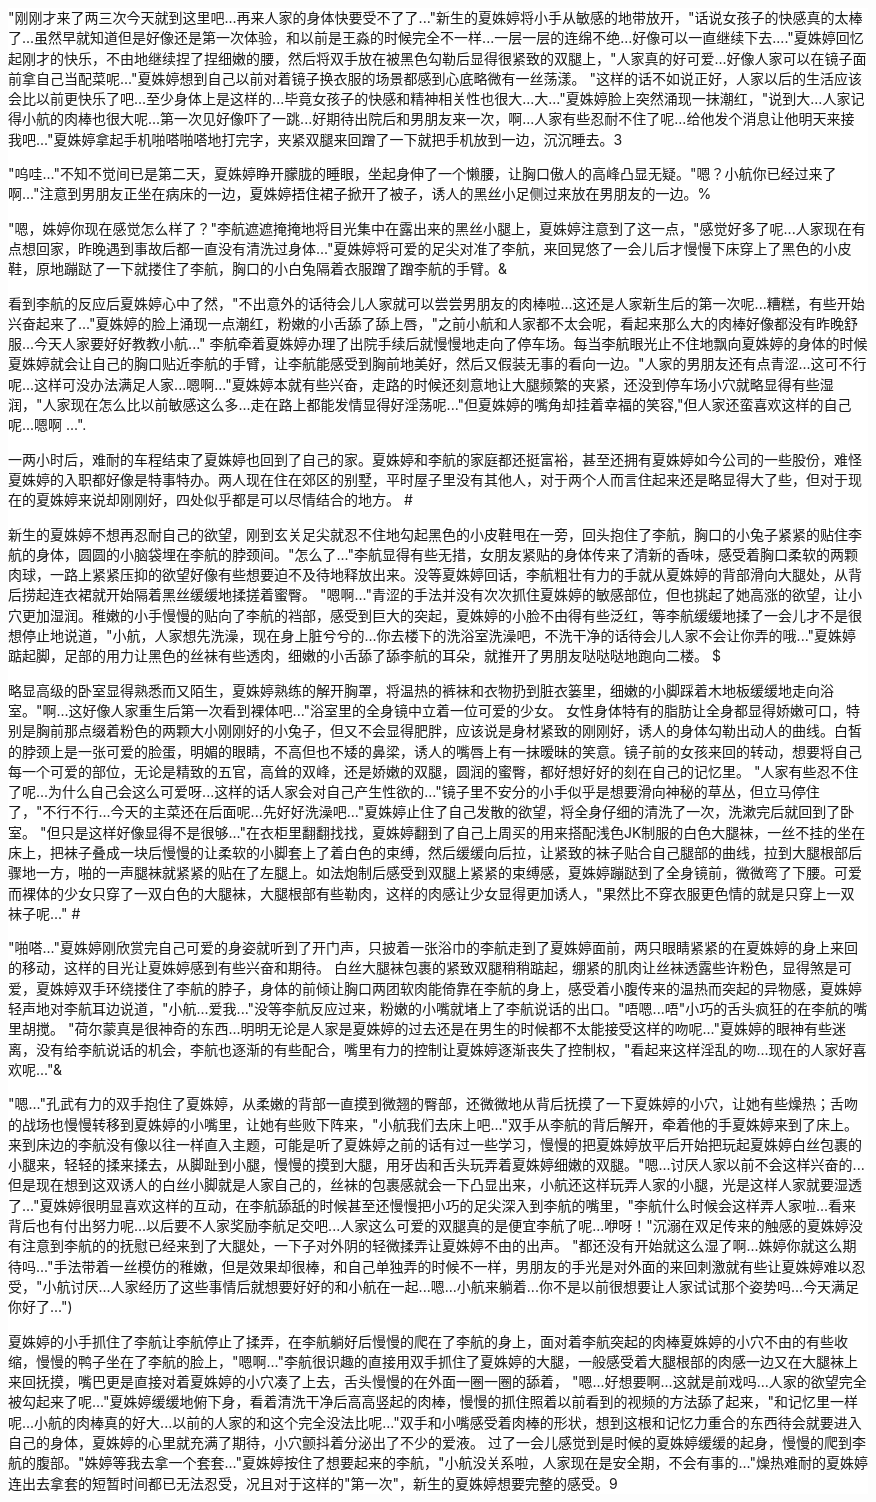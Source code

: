 "刚刚才来了两三次今天就到这里吧...再来人家的身体快要受不了了..."新生的夏姝婷将小手从敏感的地带放开，"话说女孩子的快感真的太棒了...虽然早就知道但是好像还是第一次体验，和以前是王淼的时候完全不一样...一层一层的连绵不绝...好像可以一直继续下去...."夏姝婷回忆起刚才的快乐，不由地继续捏了捏细嫩的腰，然后将双手放在被黑色勾勒后显得很紧致的双腿上，"人家真的好可爱...好像人家可以在镜子面前拿自己当配菜呢..."夏姝婷想到自己以前对着镜子换衣服的场景都感到心底略微有一丝荡漾。 "这样的话不如说正好，人家以后的生活应该会比以前更快乐了吧...至少身体上是这样的...毕竟女孩子的快感和精神相关性也很大...大..."夏姝婷脸上突然涌现一抹潮红，"说到大...人家记得小航的肉棒也很大呢...第一次见好像吓了一跳...好期待出院后和男朋友来一次，啊...人家有些忍耐不住了呢...给他发个消息让他明天来接我吧..."夏姝婷拿起手机啪嗒啪嗒地打完字，夹紧双腿来回蹭了一下就把手机放到一边，沉沉睡去。3

"呜哇..."不知不觉间已是第二天，夏姝婷睁开朦胧的睡眼，坐起身伸了一个懒腰，让胸口傲人的高峰凸显无疑。"嗯？小航你已经过来了啊..."注意到男朋友正坐在病床的一边，夏姝婷捂住裙子掀开了被子，诱人的黑丝小足侧过来放在男朋友的一边。%

"嗯，姝婷你现在感觉怎么样了？"李航遮遮掩掩地将目光集中在露出来的黑丝小腿上，夏姝婷注意到了这一点，"感觉好多了呢...人家现在有点想回家，昨晚遇到事故后都一直没有清洗过身体..."夏姝婷将可爱的足尖对准了李航，来回晃悠了一会儿后才慢慢下床穿上了黑色的小皮鞋，原地蹦跶了一下就搂住了李航，胸口的小白兔隔着衣服蹭了蹭李航的手臂。&

看到李航的反应后夏姝婷心中了然，"不出意外的话待会儿人家就可以尝尝男朋友的肉棒啦...这还是人家新生后的第一次呢...糟糕，有些开始兴奋起来了..."夏姝婷的脸上涌现一点潮红，粉嫩的小舌舔了舔上唇，"之前小航和人家都不太会呢，看起来那么大的肉棒好像都没有昨晚舒服...今天人家要好好教教小航..." 李航牵着夏姝婷办理了出院手续后就慢慢地走向了停车场。每当李航眼光止不住地飘向夏姝婷的身体的时候夏姝婷就会让自己的胸口贴近李航的手臂，让李航能感受到胸前地美好，然后又假装无事的看向一边。"人家的男朋友还有点青涩...这可不行呢...这样可没办法满足人家...嗯啊..."夏姝婷本就有些兴奋，走路的时候还刻意地让大腿频繁的夹紧，还没到停车场小穴就略显得有些湿润，"人家现在怎么比以前敏感这么多...走在路上都能发情显得好淫荡呢..."但夏姝婷的嘴角却挂着幸福的笑容,"但人家还蛮喜欢这样的自己呢...嗯啊 ...".

一两小时后，难耐的车程结束了夏姝婷也回到了自己的家。夏姝婷和李航的家庭都还挺富裕，甚至还拥有夏姝婷如今公司的一些股份，难怪夏姝婷的入职都好像是特事特办。两人现在住在郊区的别墅，平时屋子里没有其他人，对于两个人而言住起来还是略显得大了些，但对于现在的夏姝婷来说却刚刚好，四处似乎都是可以尽情结合的地方。 #

新生的夏姝婷不想再忍耐自己的欲望，刚到玄关足尖就忍不住地勾起黑色的小皮鞋甩在一旁，回头抱住了李航，胸口的小兔子紧紧的贴住李航的身体，圆圆的小脑袋埋在李航的脖颈间。"怎么了..."李航显得有些无措，女朋友紧贴的身体传来了清新的香味，感受着胸口柔软的两颗肉球，一路上紧紧压抑的欲望好像有些想要迫不及待地释放出来。没等夏姝婷回话，李航粗壮有力的手就从夏姝婷的背部滑向大腿处，从背后捞起连衣裙就开始隔着黑丝缓缓地揉搓着蜜臀。 "嗯啊..."青涩的手法并没有次次抓住夏姝婷的敏感部位，但也挑起了她高涨的欲望，让小穴更加湿润。稚嫩的小手慢慢的贴向了李航的裆部，感受到巨大的突起，夏姝婷的小脸不由得有些泛红，等李航缓缓地揉了一会儿才不是很想停止地说道，"小航，人家想先洗澡，现在身上脏兮兮的...你去楼下的洗浴室洗澡吧，不洗干净的话待会儿人家不会让你弄的哦..."夏姝婷踮起脚，足部的用力让黑色的丝袜有些透肉，细嫩的小舌舔了舔李航的耳朵，就推开了男朋友哒哒哒地跑向二楼。 $

略显高级的卧室显得熟悉而又陌生，夏姝婷熟练的解开胸罩，将温热的裤袜和衣物扔到脏衣篓里，细嫩的小脚踩着木地板缓缓地走向浴室。"啊...这好像人家重生后第一次看到裸体吧..."浴室里的全身镜中立着一位可爱的少女。 女性身体特有的脂肪让全身都显得娇嫩可口，特别是胸前那点缀着粉色的两颗大小刚刚好的小兔子，但又不会显得肥胖，应该说是身材紧致的刚刚好，诱人的身体勾勒出动人的曲线。白皙的脖颈上是一张可爱的脸蛋，明媚的眼睛，不高但也不矮的鼻梁，诱人的嘴唇上有一抹暧昧的笑意。镜子前的女孩来回的转动，想要将自己每一个可爱的部位，无论是精致的五官，高耸的双峰，还是娇嫩的双腿，圆润的蜜臀，都好想好好的刻在自己的记忆里。 "人家有些忍不住了呢...为什么自己会这么可爱呀...这样的话人家会对自己产生性欲的..."镜子里不安分的小手似乎是想要滑向神秘的草丛，但立马停住了，"不行不行...今天的主菜还在后面呢...先好好洗澡吧..."夏姝婷止住了自己发散的欲望，将全身仔细的清洗了一次，洗漱完后就回到了卧室。 "但只是这样好像显得不是很够..."在衣柜里翻翻找找，夏姝婷翻到了自己上周买的用来搭配浅色JK制服的白色大腿袜，一丝不挂的坐在床上，把袜子叠成一块后慢慢的让柔软的小脚套上了着白色的束缚，然后缓缓向后拉，让紧致的袜子贴合自己腿部的曲线，拉到大腿根部后骤地一方，啪的一声腿袜就紧紧的贴在了左腿上。如法炮制后感受到双腿上紧紧的束缚感，夏姝婷蹦跶到了全身镜前，微微弯了下腰。可爱而裸体的少女只穿了一双白色的大腿袜，大腿根部有些勒肉，这样的肉感让少女显得更加诱人，"果然比不穿衣服更色情的就是只穿上一双袜子呢..." #

"啪嗒..."夏姝婷刚欣赏完自己可爱的身姿就听到了开门声，只披着一张浴巾的李航走到了夏姝婷面前，两只眼睛紧紧的在夏姝婷的身上来回的移动，这样的目光让夏姝婷感到有些兴奋和期待。 白丝大腿袜包裹的紧致双腿稍稍踮起，绷紧的肌肉让丝袜透露些许粉色，显得煞是可爱，夏姝婷双手环绕搂住了李航的脖子，身体的前倾让胸口两团软肉能倚靠在李航的身上，感受着小腹传来的温热而突起的异物感，夏姝婷轻声地对李航耳边说道，"小航...爱我..."没等李航反应过来，粉嫩的小嘴就堵上了李航说话的出口。"唔嗯...唔"小巧的舌头疯狂的在李航的嘴里胡搅。 "荷尔蒙真是很神奇的东西...明明无论是人家是夏姝婷的过去还是在男生的时候都不太能接受这样的吻呢..."夏姝婷的眼神有些迷离，没有给李航说话的机会，李航也逐渐的有些配合，嘴里有力的控制让夏姝婷逐渐丧失了控制权，"看起来这样淫乱的吻...现在的人家好喜欢呢..."&

"嗯..."孔武有力的双手抱住了夏姝婷，从柔嫩的背部一直摸到微翘的臀部，还微微地从背后抚摸了一下夏姝婷的小穴，让她有些燥热；舌吻的战场也慢慢转移到夏姝婷的小嘴里，让她有些败下阵来，"小航我们去床上吧..."双手从李航的背后解开，牵着他的手夏姝婷来到了床上。 来到床边的李航没有像以往一样直入主题，可能是听了夏姝婷之前的话有过一些学习，慢慢的把夏姝婷放平后开始把玩起夏姝婷白丝包裹的小腿来，轻轻的揉来揉去，从脚趾到小腿，慢慢的摸到大腿，用牙齿和舌头玩弄着夏姝婷细嫩的双腿。"嗯...讨厌人家以前不会这样兴奋的...但是现在想到这双诱人的白丝小脚就是人家自己的，丝袜的包裹感就会一下凸显出来，小航还这样玩弄人家的小腿，光是这样人家就要湿透了..."夏姝婷很明显喜欢这样的互动，在李航舔舐的时候甚至还慢慢把小巧的足尖深入到李航的嘴里，"李航什么时候会这样弄人家啦...看来背后也有付出努力呢...以后要不人家奖励李航足交吧...人家这么可爱的双腿真的是便宜李航了呢...咿呀！"沉溺在双足传来的触感的夏姝婷没有注意到李航的的抚慰已经来到了大腿处，一下子对外阴的轻微揉弄让夏姝婷不由的出声。 "都还没有开始就这么湿了啊...姝婷你就这么期待吗..."手法带着一丝模仿的稚嫩，但是效果却很棒，和自己单独弄的时候不一样，男朋友的手光是对外面的来回刺激就有些让夏姝婷难以忍受，"小航讨厌...人家经历了这些事情后就想要好好的和小航在一起...嗯...小航来躺着...你不是以前很想要让人家试试那个姿势吗...今天满足你好了...")

夏姝婷的小手抓住了李航让李航停止了揉弄，在李航躺好后慢慢的爬在了李航的身上，面对着李航突起的肉棒夏姝婷的小穴不由的有些收缩，慢慢的鸭子坐在了李航的脸上，"嗯啊..."李航很识趣的直接用双手抓住了夏姝婷的大腿，一般感受着大腿根部的肉感一边又在大腿袜上来回抚摸，嘴巴更是直接对着夏姝婷的小穴凑了上去，舌头慢慢的在外面一圈一圈的舔着， "嗯...好想要啊...这就是前戏吗...人家的欲望完全被勾起来了呢..."夏姝婷缓缓地俯下身，看着清洗干净后高高竖起的肉棒，慢慢的抓住照着以前看到的视频的方法舔了起来，"和记忆里一样呢...小航的肉棒真的好大...以前的人家的和这个完全没法比呢..."双手和小嘴感受着肉棒的形状，想到这根和记忆力重合的东西待会就要进入自己的身体，夏姝婷的心里就充满了期待，小穴颤抖着分泌出了不少的爱液。 过了一会儿感觉到是时候的夏姝婷缓缓的起身，慢慢的爬到李航的腹部。"姝婷等我去拿一个套套..."夏姝婷按住了想要起来的李航，"小航没关系啦，人家现在是安全期，不会有事的..."燥热难耐的夏姝婷连出去拿套的短暂时间都已无法忍受，况且对于这样的"第一次"，新生的夏姝婷想要完整的感受。9
